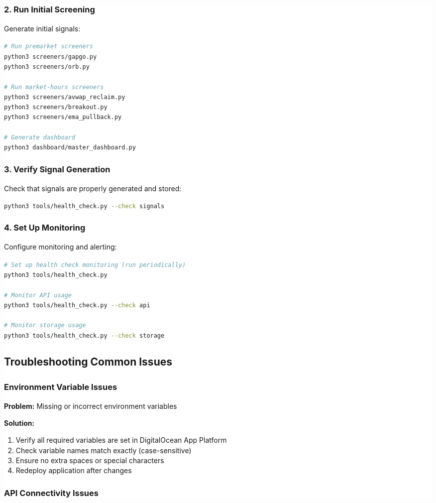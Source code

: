 ### 2. Run Initial Screening

Generate initial signals:

```bash
# Run premarket screeners
python3 screeners/gapgo.py
python3 screeners/orb.py

# Run market-hours screeners  
python3 screeners/avwap_reclaim.py
python3 screeners/breakout.py
python3 screeners/ema_pullback.py

# Generate dashboard
python3 dashboard/master_dashboard.py
```

### 3. Verify Signal Generation

Check that signals are properly generated and stored:

```bash
python3 tools/health_check.py --check signals
```

### 4. Set Up Monitoring

Configure monitoring and alerting:

```bash
# Set up health check monitoring (run periodically)
python3 tools/health_check.py

# Monitor API usage
python3 tools/health_check.py --check api

# Monitor storage usage
python3 tools/health_check.py --check storage
```

## Troubleshooting Common Issues

### Environment Variable Issues

**Problem:** Missing or incorrect environment variables

**Solution:**
1. Verify all required variables are set in DigitalOcean App Platform
2. Check variable names match exactly (case-sensitive)
3. Ensure no extra spaces or special characters
4. Redeploy application after changes

### API Connectivity Issues
